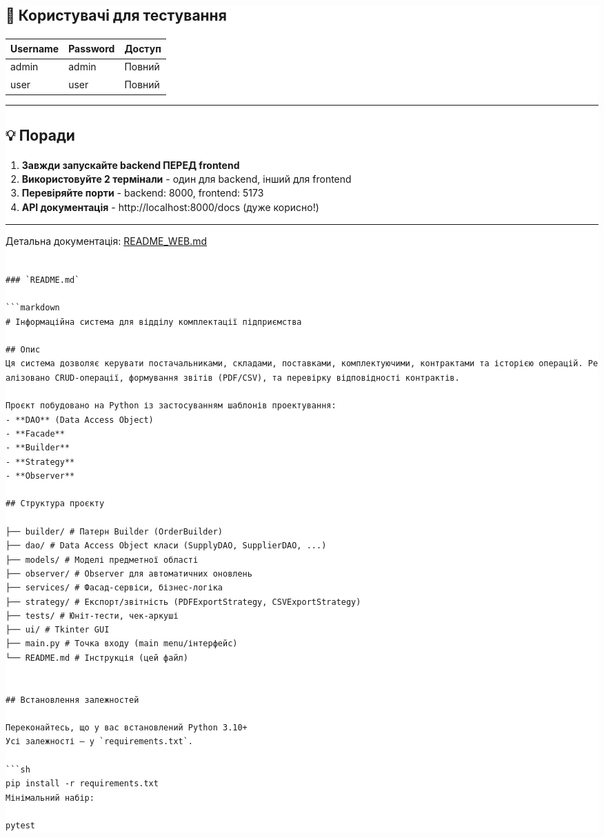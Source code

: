 
## 🔐 Користувачі для тестування

| Username | Password | Доступ |
|----------|----------|--------|
| admin    | admin    | Повний |
| user     | user     | Повний |

---

## 💡 Поради

1. **Завжди запускайте backend ПЕРЕД frontend**
2. **Використовуйте 2 термінали** - один для backend, інший для frontend
3. **Перевіряйте порти** - backend: 8000, frontend: 5173
4. **API документація** - http://localhost:8000/docs (дуже корисно!)

---

Детальна документація: [README_WEB.md](README_WEB.md)
```

### `README.md`

```markdown
# Інформаційна система для відділу комплектації підприємства

## Опис
Ця система дозволяє керувати постачальниками, складами, поставками, комплектуючими, контрактами та історією операцій. Реалізовано CRUD-операції, формування звітів (PDF/CSV), та перевірку відповідності контрактів.

Проєкт побудовано на Python із застосуванням шаблонів проектування:  
- **DAO** (Data Access Object)  
- **Facade**  
- **Builder**  
- **Strategy**  
- **Observer**

## Структура проєкту

├── builder/ # Патерн Builder (OrderBuilder)
├── dao/ # Data Access Object класи (SupplyDAO, SupplierDAO, ...)
├── models/ # Моделі предметної області
├── observer/ # Observer для автоматичних оновлень
├── services/ # Фасад-сервіси, бізнес-логіка
├── strategy/ # Експорт/звітність (PDFExportStrategy, CSVExportStrategy)
├── tests/ # Юніт-тести, чек-аркуші
├── ui/ # Tkinter GUI
├── main.py # Точка входу (main menu/інтерфейс)
└── README.md # Інструкція (цей файл)


## Встановлення залежностей

Переконайтесь, що у вас встановлений Python 3.10+  
Усі залежності — у `requirements.txt`.

```sh
pip install -r requirements.txt
Мінімальний набір:

pytest
```